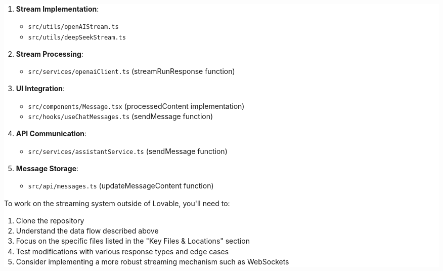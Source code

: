 1. **Stream Implementation**: 
   - `src/utils/openAIStream.ts`
   - `src/utils/deepSeekStream.ts`

2. **Stream Processing**: 
   - `src/services/openaiClient.ts` (streamRunResponse function)

3. **UI Integration**: 
   - `src/components/Message.tsx` (processedContent implementation)
   - `src/hooks/useChatMessages.ts` (sendMessage function)

4. **API Communication**:
   - `src/services/assistantService.ts` (sendMessage function)

5. **Message Storage**:
   - `src/api/messages.ts` (updateMessageContent function)

To work on the streaming system outside of Lovable, you'll need to:

1. Clone the repository
2. Understand the data flow described above
3. Focus on the specific files listed in the "Key Files & Locations" section
4. Test modifications with various response types and edge cases
5. Consider implementing a more robust streaming mechanism such as WebSockets
